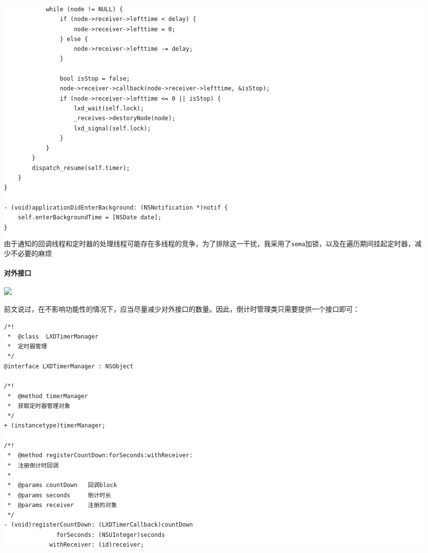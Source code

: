                 while (node != NULL) {
                    if (node->receiver->lefttime < delay) {
                        node->receiver->lefttime = 0;
                    } else {
                        node->receiver->lefttime -= delay;
                    }
                    
                    bool isStop = false;
                    node->receiver->callback(node->receiver->lefttime, &isStop);
                    if (node->receiver->lefttime <= 0 || isStop) {
                        lxd_wait(self.lock);
                        _receives->destoryNode(node);
                        lxd_signal(self.lock);
                    }
                }
            }
            dispatch_resume(self.timer);
        }
    }
    
    - (void)applicationDidEnterBackground: (NSNotification *)notif {
        self.enterBackgroundTime = [NSDate date];
    }

由于通知的回调线程和定时器的处理线程可能存在多线程的竞争，为了排除这一干扰，我采用了`sema`加锁，以及在遍历期间挂起定时器，减少不必要的麻烦

#### 对外接口
![](http://p0zs066q3.bkt.clouddn.com/2018010615.png)

前文说过，在不影响功能性的情况下，应当尽量减少对外接口的数量。因此，倒计时管理类只需要提供一个接口即可：

    /*!
     *  @class  LXDTimerManager
     *  定时器管理
     */
    @interface LXDTimerManager : NSObject
    
    /*!
     *  @method timerManager
     *  获取定时器管理对象
     */
    + (instancetype)timerManager;
    
    /*!
     *  @method registerCountDown:forSeconds:withReceiver:
     *  注册倒计时回调
     *
     *  @params countDown   回调block
     *  @params seconds     倒计时长
     *  @params receiver    注册的对象
     */
    - (void)registerCountDown: (LXDTimerCallback)countDown
                   forSeconds: (NSUInteger)seconds
                 withReceiver: (id)receiver;
    